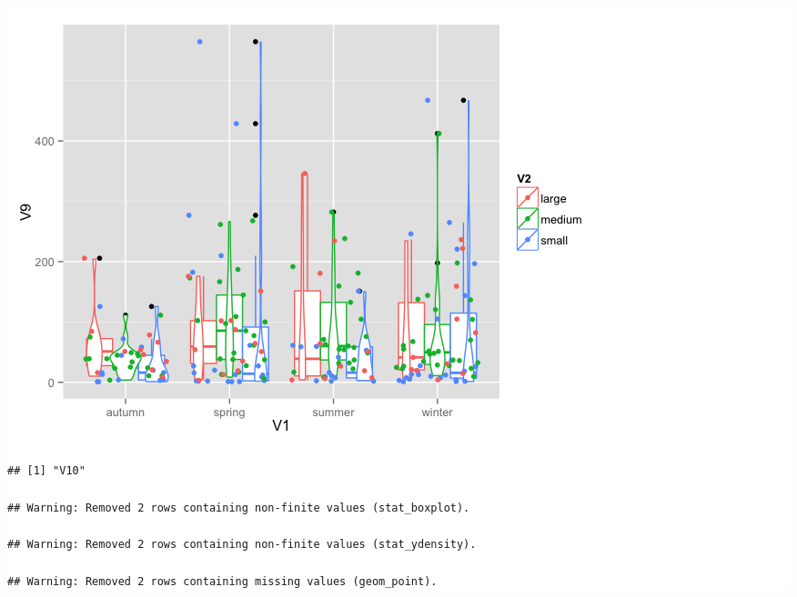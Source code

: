 ![](./Eda_files/figure-markdown_strict/unnamed-chunk-2-81.png)

    ## [1] "V10"

    ## Warning: Removed 2 rows containing non-finite values (stat_boxplot).

    ## Warning: Removed 2 rows containing non-finite values (stat_ydensity).

    ## Warning: Removed 2 rows containing missing values (geom_point).
